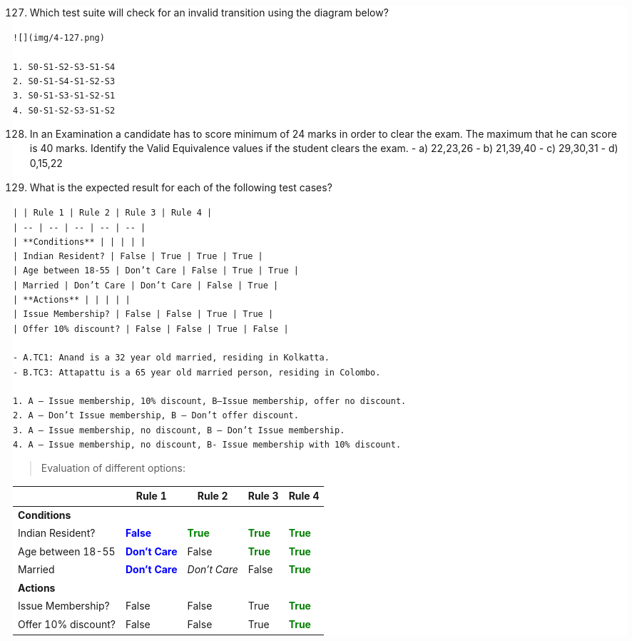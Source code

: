 127. Which test suite will check for an invalid transition using the diagram below?

    ![](img/4-127.png)

    1. S0-S1-S2-S3-S1-S4 
    2. S0-S1-S4-S1-S2-S3 
    3. S0-S1-S3-S1-S2-S1 
    4. S0-S1-S2-S3-S1-S2

128.   In an Examination a candidate has to score minimum of 24 marks in order to clear the exam. The maximum that he can score is 40 marks. Identify the Valid Equivalence values if the student clears the exam.
    - a) 22,23,26 
    - b) 21,39,40 
    - c) 29,30,31 
    - d) 0,15,22

129.   What is the expected result for each of the following test cases?
   
    | | Rule 1 | Rule 2 | Rule 3 | Rule 4 |
    | -- | -- | -- | -- | -- |
    | **Conditions** | | | | | 
    | Indian Resident? | False | True | True | True |
    | Age between 18-55 | Don’t Care | False | True | True |
    | Married | Don’t Care | Don’t Care | False | True |
    | **Actions** | | | | |
    | Issue Membership? | False | False | True | True |
    | Offer 10% discount? | False | False | True | False |

    - A.TC1: Anand is a 32 year old married, residing in Kolkatta. 
    - B.TC3: Attapattu is a 65 year old married person, residing in Colombo. 
  
    1. A – Issue membership, 10% discount, B–Issue membership, offer no discount. 
    2. A – Don’t Issue membership, B – Don’t offer discount. 
    3. A – Issue membership, no discount, B – Don’t Issue membership. 
    4. A – Issue membership, no discount, B- Issue membership with 10% discount.

> Evaluation of different options:

| | Rule 1 | Rule 2 | Rule 3 | Rule 4 |
| -- | -- | -- | -- | -- |
| **Conditions** | | | | | 
| Indian Resident? | <span style="color:blue">**False**</span> | <span style="color:green">**True**</span> | <span style="color:green">**True**</span> | <span style="color:green">**True**</span> |
| Age between 18-55 | <span style="color:blue">**Don’t Care**</span> | False | <span style="color:green">**True**</span> | <span style="color:green">**True**</span> |
| Married | <span style="color:blue">**Don’t Care**</span> | *Don’t Care* | False | <span style="color:green">**True**</span> |
| **Actions** | | | | |
| Issue Membership? | False | False | True | <span style="color:green">**True**</span> |
| Offer 10% discount? | False | False | True | <span style="color:green">**True**</span> |
